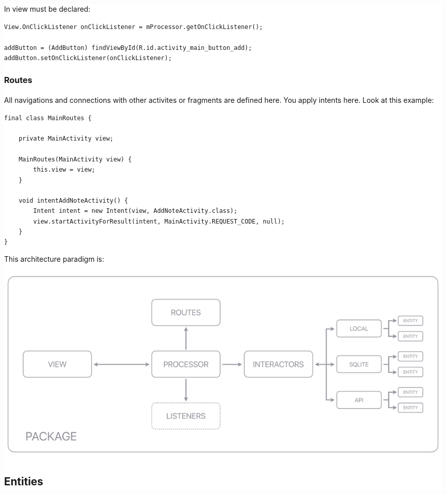 In view must be declared:

```Android
View.OnClickListener onClickListener = mProcessor.getOnClickListener();

addButton = (AddButton) findViewById(R.id.activity_main_button_add);
addButton.setOnClickListener(onClickListener);
```

### Routes

All navigations and connections with other activites or fragments are defined here. You apply intents here. Look at this example:

```Android
final class MainRoutes {

    private MainActivity view;

    MainRoutes(MainActivity view) {
        this.view = view;
    }

    void intentAddNoteActivity() {
        Intent intent = new Intent(view, AddNoteActivity.class);
        view.startActivityForResult(intent, MainActivity.REQUEST_CODE, null);
    }
}
```

This architecture paradigm is:

![](https://raw.githubusercontent.com/tonivecina/android-clean-architecture/master/images/screen_activity_paradigm.png)

## Entities
